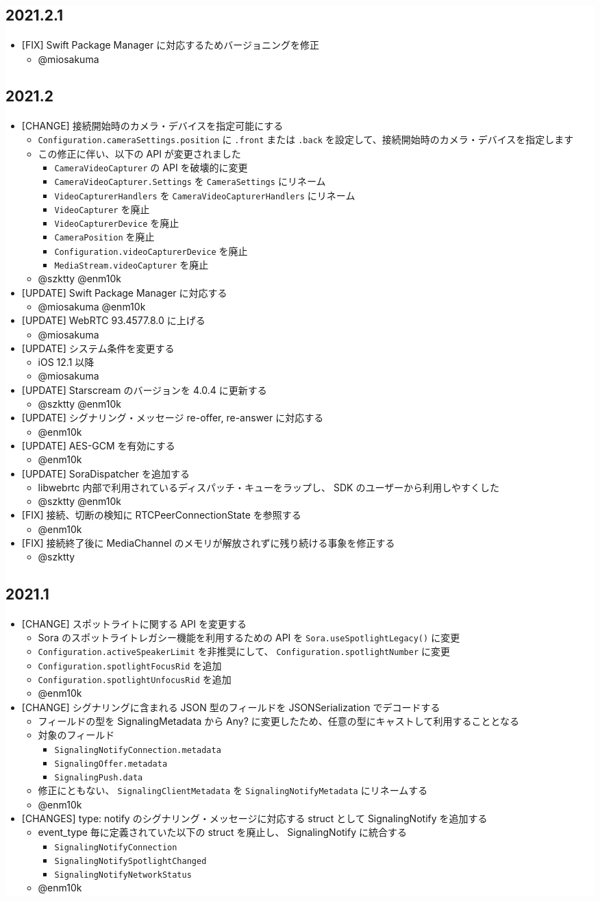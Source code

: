 ## 2021.2.1

- [FIX] Swift Package Manager に対応するためバージョニングを修正
  - @miosakuma

## 2021.2

- [CHANGE] 接続開始時のカメラ・デバイスを指定可能にする
  - `Configuration.cameraSettings.position` に `.front` または `.back` を設定して、接続開始時のカメラ・デバイスを指定します
  - この修正に伴い、以下の API が変更されました
    - `CameraVideoCapturer` の API を破壊的に変更
    - `CameraVideoCapturer.Settings` を `CameraSettings` にリネーム
    - `VideoCapturerHandlers` を `CameraVideoCapturerHandlers` にリネーム
    - `VideoCapturer` を廃止
    - `VideoCapturerDevice` を廃止
    - `CameraPosition` を廃止
    - `Configuration.videoCapturerDevice` を廃止
    - `MediaStream.videoCapturer` を廃止
  - @szktty @enm10k
- [UPDATE] Swift Package Manager に対応する
  - @miosakuma @enm10k
- [UPDATE] WebRTC 93.4577.8.0 に上げる
  - @miosakuma
- [UPDATE] システム条件を変更する
  - iOS 12.1 以降
  - @miosakuma
- [UPDATE] Starscream のバージョンを 4.0.4 に更新する
  - @szktty @enm10k
- [UPDATE] シグナリング・メッセージ re-offer, re-answer に対応する
  - @enm10k
- [UPDATE] AES-GCM を有効にする
  - @enm10k
- [UPDATE] SoraDispatcher を追加する
  - libwebrtc 内部で利用されているディスパッチ・キューをラップし、 SDK のユーザーから利用しやすくした
  - @szktty @enm10k
- [FIX] 接続、切断の検知に RTCPeerConnectionState を参照する
  - @enm10k
- [FIX] 接続終了後に MediaChannel のメモリが解放されずに残り続ける事象を修正する
  - @szktty

## 2021.1

- [CHANGE] スポットライトに関する API を変更する
  - Sora のスポットライトレガシー機能を利用するための API を `Sora.useSpotlightLegacy()` に変更
  - `Configuration.activeSpeakerLimit` を非推奨にして、 `Configuration.spotlightNumber` に変更
  - `Configuration.spotlightFocusRid` を追加
  - `Configuration.spotlightUnfocusRid` を追加
  - @enm10k
- [CHANGE] シグナリングに含まれる JSON 型のフィールドを JSONSerialization でデコードする
  - フィールドの型を SignalingMetadata から Any? に変更したため、任意の型にキャストして利用することとなる
  - 対象のフィールド
    - `SignalingNotifyConnection.metadata`
    - `SignalingOffer.metadata`
    - `SignalingPush.data`
  - 修正にともない、 `SignalingClientMetadata` を `SignalingNotifyMetadata` にリネームする
  - @enm10k
- [CHANGES] type: notify のシグナリング・メッセージに対応する struct として SignalingNotify を追加する
  - event_type 毎に定義されていた以下の struct を廃止し、 SignalingNotify に統合する
    - `SignalingNotifyConnection`
    - `SignalingNotifySpotlightChanged`
    - `SignalingNotifyNetworkStatus`
  - @enm10k